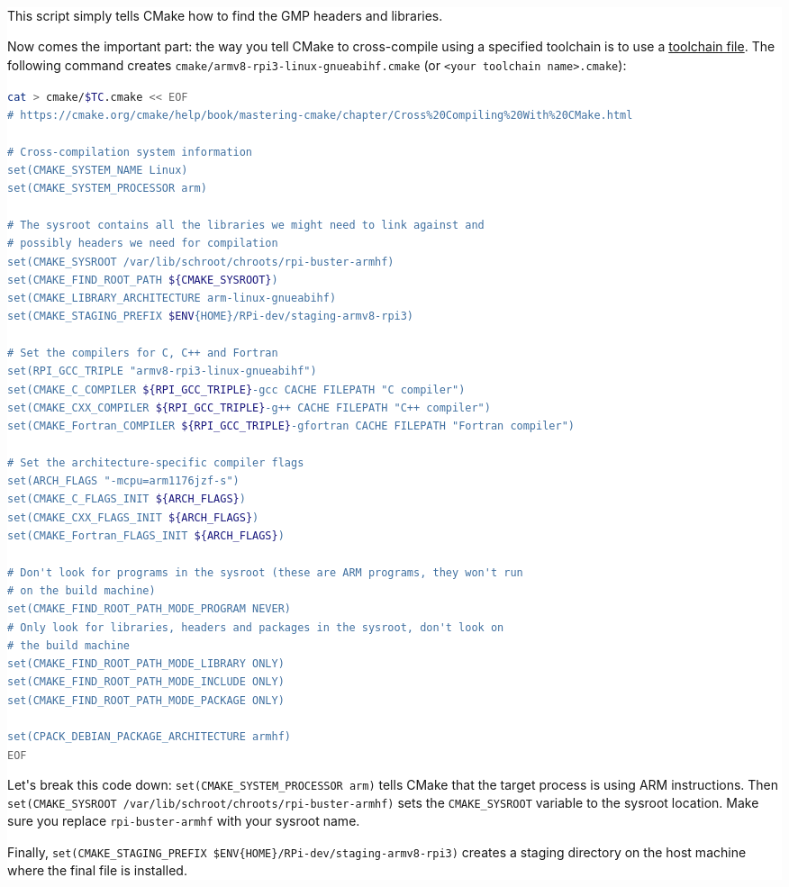 This script simply tells CMake how to find the GMP headers and libraries.

Now comes the important part: the way you tell CMake to cross-compile using a specified toolchain is to use a [toolchain file](https://cmake.org/cmake/help/latest/manual/cmake-toolchains.7.html#cross-compiling). The following command creates `cmake/armv8-rpi3-linux-gnueabihf.cmake` (or `<your toolchain name>.cmake`):

~~~{.bash caption=">_"}
cat > cmake/$TC.cmake << EOF
# https://cmake.org/cmake/help/book/mastering-cmake/chapter/Cross%20Compiling%20With%20CMake.html
 
# Cross-compilation system information
set(CMAKE_SYSTEM_NAME Linux)
set(CMAKE_SYSTEM_PROCESSOR arm)
 
# The sysroot contains all the libraries we might need to link against and
# possibly headers we need for compilation
set(CMAKE_SYSROOT /var/lib/schroot/chroots/rpi-buster-armhf)
set(CMAKE_FIND_ROOT_PATH ${CMAKE_SYSROOT})
set(CMAKE_LIBRARY_ARCHITECTURE arm-linux-gnueabihf)
set(CMAKE_STAGING_PREFIX $ENV{HOME}/RPi-dev/staging-armv8-rpi3)
 
# Set the compilers for C, C++ and Fortran
set(RPI_GCC_TRIPLE "armv8-rpi3-linux-gnueabihf")
set(CMAKE_C_COMPILER ${RPI_GCC_TRIPLE}-gcc CACHE FILEPATH "C compiler")
set(CMAKE_CXX_COMPILER ${RPI_GCC_TRIPLE}-g++ CACHE FILEPATH "C++ compiler")
set(CMAKE_Fortran_COMPILER ${RPI_GCC_TRIPLE}-gfortran CACHE FILEPATH "Fortran compiler")
 
# Set the architecture-specific compiler flags
set(ARCH_FLAGS "-mcpu=arm1176jzf-s")
set(CMAKE_C_FLAGS_INIT ${ARCH_FLAGS})
set(CMAKE_CXX_FLAGS_INIT ${ARCH_FLAGS})
set(CMAKE_Fortran_FLAGS_INIT ${ARCH_FLAGS})
 
# Don't look for programs in the sysroot (these are ARM programs, they won't run
# on the build machine)
set(CMAKE_FIND_ROOT_PATH_MODE_PROGRAM NEVER)
# Only look for libraries, headers and packages in the sysroot, don't look on
# the build machine
set(CMAKE_FIND_ROOT_PATH_MODE_LIBRARY ONLY)
set(CMAKE_FIND_ROOT_PATH_MODE_INCLUDE ONLY)
set(CMAKE_FIND_ROOT_PATH_MODE_PACKAGE ONLY)
 
set(CPACK_DEBIAN_PACKAGE_ARCHITECTURE armhf)
EOF
~~~

Let's break this code down: `set(CMAKE_SYSTEM_PROCESSOR arm)` tells CMake that the target process is using ARM instructions. Then `set(CMAKE_SYSROOT /var/lib/schroot/chroots/rpi-buster-armhf)` sets the `CMAKE_SYSROOT` variable to the sysroot location. Make sure you replace `rpi-buster-armhf` with your sysroot name.

Finally, `set(CMAKE_STAGING_PREFIX $ENV{HOME}/RPi-dev/staging-armv8-rpi3)` creates a staging directory on the host machine where the final file is installed.
